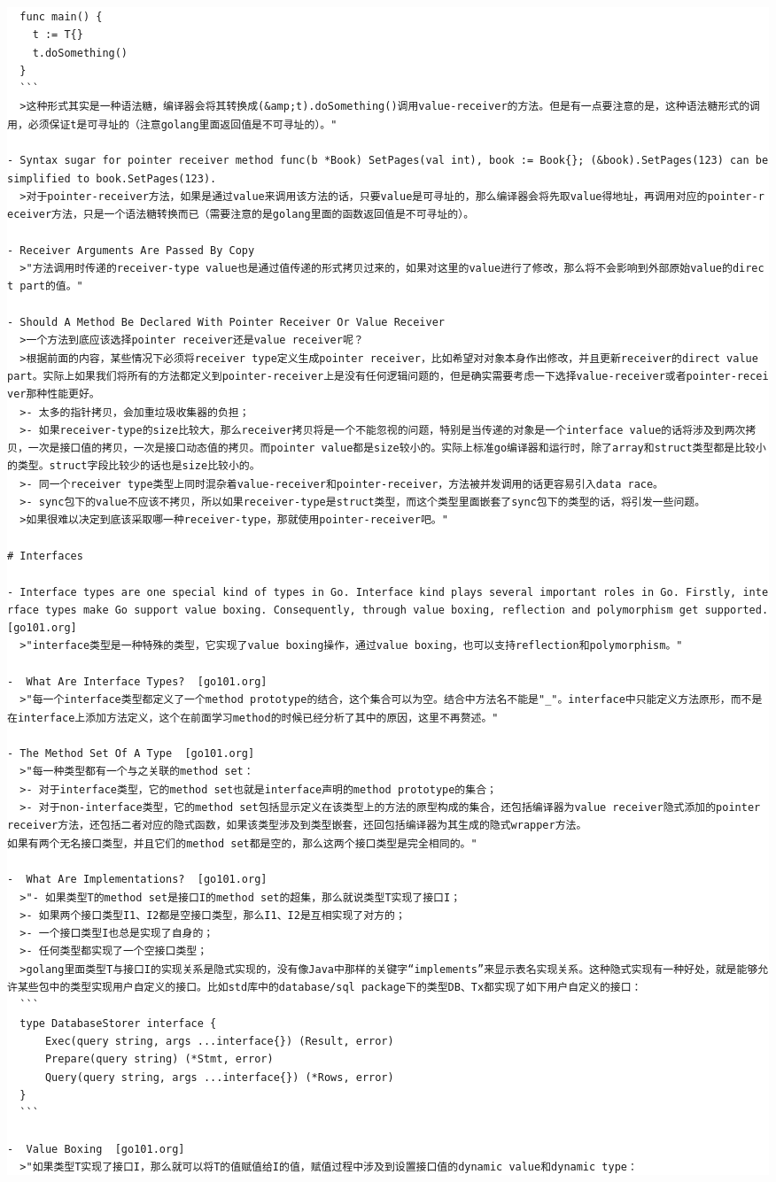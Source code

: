   ```
    func main() {
      t := T{}
      t.doSomething()
    }
    ```
	>这种形式其实是一种语法糖，编译器会将其转换成(&amp;t).doSomething()调用value-receiver的方法。但是有一点要注意的是，这种语法糖形式的调用，必须保证t是可寻址的（注意golang里面返回值是不可寻址的）。"

- Syntax sugar for pointer receiver method func(b *Book) SetPages(val int), book := Book{}; (&book).SetPages(123) can be simplified to book.SetPages(123).
    >对于pointer-receiver方法，如果是通过value来调用该方法的话，只要value是可寻址的，那么编译器会将先取value得地址，再调用对应的pointer-receiver方法，只是一个语法糖转换而已（需要注意的是golang里面的函数返回值是不可寻址的）。
    
- Receiver Arguments Are Passed By Copy
    >"方法调用时传递的receiver-type value也是通过值传递的形式拷贝过来的，如果对这里的value进行了修改，那么将不会影响到外部原始value的direct part的值。"

- Should A Method Be Declared With Pointer Receiver Or Value Receiver
    >一个方法到底应该选择pointer receiver还是value receiver呢？
    >根据前面的内容，某些情况下必须将receiver type定义生成pointer receiver，比如希望对对象本身作出修改，并且更新receiver的direct value part。实际上如果我们将所有的方法都定义到pointer-receiver上是没有任何逻辑问题的，但是确实需要考虑一下选择value-receiver或者pointer-receiver那种性能更好。
    >- 太多的指针拷贝，会加重垃圾收集器的负担；
    >- 如果receiver-type的size比较大，那么receiver拷贝将是一个不能忽视的问题，特别是当传递的对象是一个interface value的话将涉及到两次拷贝，一次是接口值的拷贝，一次是接口动态值的拷贝。而pointer value都是size较小的。实际上标准go编译器和运行时，除了array和struct类型都是比较小的类型。struct字段比较少的话也是size比较小的。
    >- 同一个receiver type类型上同时混杂着value-receiver和pointer-receiver，方法被并发调用的话更容易引入data race。
    >- sync包下的value不应该不拷贝，所以如果receiver-type是struct类型，而这个类型里面嵌套了sync包下的类型的话，将引发一些问题。
    >如果很难以决定到底该采取哪一种receiver-type，那就使用pointer-receiver吧。"

# Interfaces

- Interface types are one special kind of types in Go. Interface kind plays several important roles in Go. Firstly, interface types make Go support value boxing. Consequently, through value boxing, reflection and polymorphism get supported.  [go101.org]
    >"interface类型是一种特殊的类型，它实现了value boxing操作，通过value boxing，也可以支持reflection和polymorphism。"

-  What Are Interface Types?  [go101.org]
    >"每一个interface类型都定义了一个method prototype的结合，这个集合可以为空。结合中方法名不能是"_"。interface中只能定义方法原形，而不是在interface上添加方法定义，这个在前面学习method的时候已经分析了其中的原因，这里不再赘述。"

- The Method Set Of A Type  [go101.org]
    >"每一种类型都有一个与之关联的method set：
    >- 对于interface类型，它的method set也就是interface声明的method prototype的集合；
    >- 对于non-interface类型，它的method set包括显示定义在该类型上的方法的原型构成的集合，还包括编译器为value receiver隐式添加的pointer receiver方法，还包括二者对应的隐式函数，如果该类型涉及到类型嵌套，还回包括编译器为其生成的隐式wrapper方法。
如果有两个无名接口类型，并且它们的method set都是空的，那么这两个接口类型是完全相同的。"

-  What Are Implementations?  [go101.org]
    >"- 如果类型T的method set是接口I的method set的超集，那么就说类型T实现了接口I；
    >- 如果两个接口类型I1、I2都是空接口类型，那么I1、I2是互相实现了对方的；
    >- 一个接口类型I也总是实现了自身的；
    >- 任何类型都实现了一个空接口类型；
    >golang里面类型T与接口I的实现关系是隐式实现的，没有像Java中那样的关键字“implements”来显示表名实现关系。这种隐式实现有一种好处，就是能够允许某些包中的类型实现用户自定义的接口。比如std库中的database/sql package下的类型DB、Tx都实现了如下用户自定义的接口：
    ```
    type DatabaseStorer interface {
    	Exec(query string, args ...interface{}) (Result, error)
    	Prepare(query string) (*Stmt, error)
    	Query(query string, args ...interface{}) (*Rows, error)
    }
    ```
    
-  Value Boxing  [go101.org]
    >"如果类型T实现了接口I，那么就可以将T的值赋值给I的值，赋值过程中涉及到设置接口值的dynamic value和dynamic type：
  ```